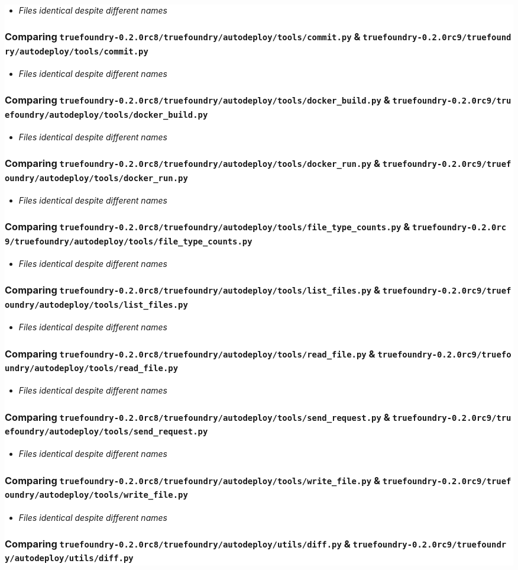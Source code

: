  * *Files identical despite different names*

### Comparing `truefoundry-0.2.0rc8/truefoundry/autodeploy/tools/commit.py` & `truefoundry-0.2.0rc9/truefoundry/autodeploy/tools/commit.py`

 * *Files identical despite different names*

### Comparing `truefoundry-0.2.0rc8/truefoundry/autodeploy/tools/docker_build.py` & `truefoundry-0.2.0rc9/truefoundry/autodeploy/tools/docker_build.py`

 * *Files identical despite different names*

### Comparing `truefoundry-0.2.0rc8/truefoundry/autodeploy/tools/docker_run.py` & `truefoundry-0.2.0rc9/truefoundry/autodeploy/tools/docker_run.py`

 * *Files identical despite different names*

### Comparing `truefoundry-0.2.0rc8/truefoundry/autodeploy/tools/file_type_counts.py` & `truefoundry-0.2.0rc9/truefoundry/autodeploy/tools/file_type_counts.py`

 * *Files identical despite different names*

### Comparing `truefoundry-0.2.0rc8/truefoundry/autodeploy/tools/list_files.py` & `truefoundry-0.2.0rc9/truefoundry/autodeploy/tools/list_files.py`

 * *Files identical despite different names*

### Comparing `truefoundry-0.2.0rc8/truefoundry/autodeploy/tools/read_file.py` & `truefoundry-0.2.0rc9/truefoundry/autodeploy/tools/read_file.py`

 * *Files identical despite different names*

### Comparing `truefoundry-0.2.0rc8/truefoundry/autodeploy/tools/send_request.py` & `truefoundry-0.2.0rc9/truefoundry/autodeploy/tools/send_request.py`

 * *Files identical despite different names*

### Comparing `truefoundry-0.2.0rc8/truefoundry/autodeploy/tools/write_file.py` & `truefoundry-0.2.0rc9/truefoundry/autodeploy/tools/write_file.py`

 * *Files identical despite different names*

### Comparing `truefoundry-0.2.0rc8/truefoundry/autodeploy/utils/diff.py` & `truefoundry-0.2.0rc9/truefoundry/autodeploy/utils/diff.py`
